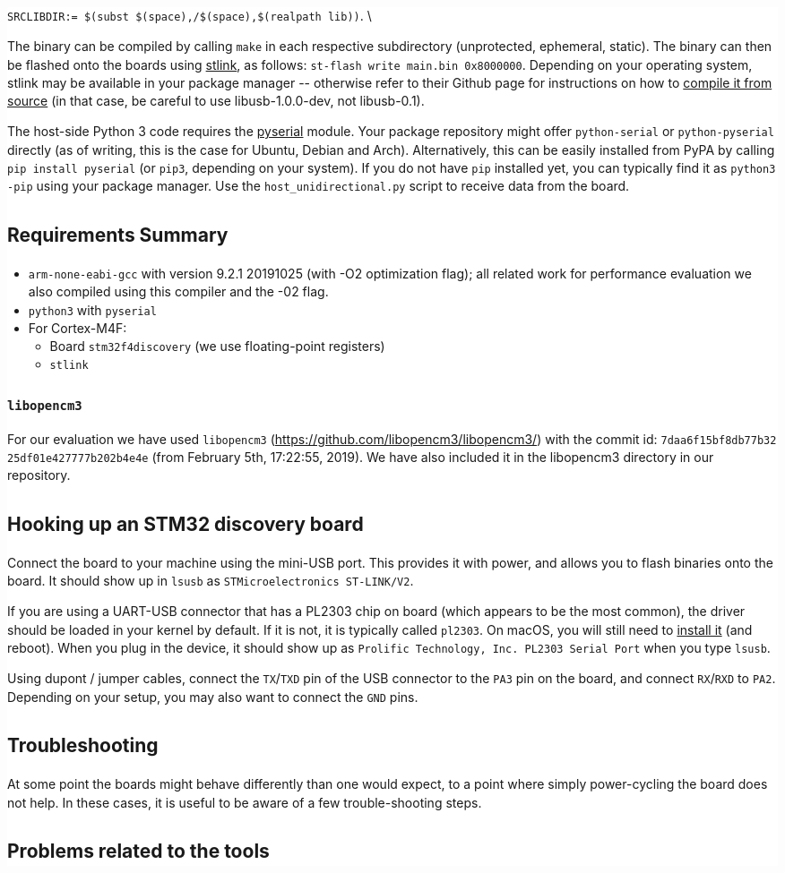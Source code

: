 `SRCLIBDIR:= $(subst $(space),/$(space),$(realpath lib))`. \

The binary can be compiled by calling `make` in each respective subdirectory (unprotected, ephemeral, static). The binary can then be flashed onto the boards using [stlink](https://github.com/texane/stlink), as follows: `st-flash write main.bin 0x8000000`. Depending on your operating system, stlink may be available in your package manager -- otherwise refer to their Github page for instructions on how to [compile it from source](https://github.com/texane/stlink/blob/master/doc/compiling.md) (in that case, be careful to use libusb-1.0.0-dev, not libusb-0.1).

The host-side Python 3 code requires the [pyserial](https://github.com/pyserial/pyserial) module. Your package repository might offer `python-serial` or `python-pyserial` directly (as of writing, this is the case for Ubuntu, Debian and Arch). Alternatively, this can be easily installed from PyPA by calling `pip install pyserial` (or `pip3`, depending on your system). If you do not have `pip` installed yet, you can typically find it as `python3-pip` using your package manager. Use the `host_unidirectional.py` script to receive data from the board.

## Requirements Summary
- `arm-none-eabi-gcc` with version 9.2.1 20191025 (with -O2 optimization flag); all related work for performance evaluation we also compiled using this compiler and the -02 flag. 
- `python3` with `pyserial`
- For Cortex-M4F:
    - Board `stm32f4discovery` (we use floating-point registers)
    - `stlink`

### `libopencm3`
For our evaluation we have used `libopencm3` (https://github.com/libopencm3/libopencm3/) with the commit id: `7daa6f15bf8db77b3225df01e427777b202b4e4e` (from February 5th, 17:22:55, 2019). We have also included it in the libopencm3 directory in our repository. 

## Hooking up an STM32 discovery board

Connect the board to your machine using the mini-USB port. This provides it with power, and allows you to flash binaries onto the board. It should show up in `lsusb` as `STMicroelectronics ST-LINK/V2`.

If you are using a UART-USB connector that has a PL2303 chip on board (which appears to be the most common), the driver should be loaded in your kernel by default. If it is not, it is typically called `pl2303`. On macOS, you will still need to [install it](http://www.prolific.com.tw/US/ShowProduct.aspx?p_id=229&pcid=41) (and reboot). When you plug in the device, it should show up as `Prolific Technology, Inc. PL2303 Serial Port` when you type `lsusb`.

Using dupont / jumper cables, connect the `TX`/`TXD` pin of the USB connector to the `PA3` pin on the board, and connect `RX`/`RXD` to `PA2`. Depending on your setup, you may also want to connect the `GND` pins.

## Troubleshooting

At some point the boards might behave differently than one would expect, to a point where simply power-cycling the board does not help. In these cases, it is useful to be aware of a few trouble-shooting steps.

## Problems related to the tools
